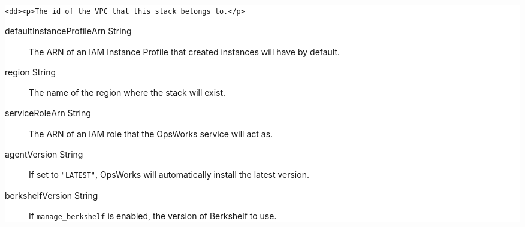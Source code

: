     <dd><p>The id of the VPC that this stack belongs to.</p>
</dd></dl>
</pulumi-choosable>
</div>

<div>
<pulumi-choosable type="language" values="java">
<dl class="resources-properties"><dt class="property-required"
            title="Required">
        <span id="defaultinstanceprofilearn_java">
<a data-swiftype-name="resource-property" data-swiftype-type="text" href="#defaultinstanceprofilearn_java" style="color: inherit; text-decoration: inherit;">default<wbr>Instance<wbr>Profile<wbr>Arn</a>
</span>
        <span class="property-indicator"></span>
        <span class="property-type">String</span>
    </dt>
    <dd><p>The ARN of an IAM Instance Profile that created instances
will have by default.</p>
</dd><dt class="property-required"
            title="Required">
        <span id="region_java">
<a data-swiftype-name="resource-property" data-swiftype-type="text" href="#region_java" style="color: inherit; text-decoration: inherit;">region</a>
</span>
        <span class="property-indicator"></span>
        <span class="property-type">String</span>
    </dt>
    <dd><p>The name of the region where the stack will exist.</p>
</dd><dt class="property-required"
            title="Required">
        <span id="servicerolearn_java">
<a data-swiftype-name="resource-property" data-swiftype-type="text" href="#servicerolearn_java" style="color: inherit; text-decoration: inherit;">service<wbr>Role<wbr>Arn</a>
</span>
        <span class="property-indicator"></span>
        <span class="property-type">String</span>
    </dt>
    <dd><p>The ARN of an IAM role that the OpsWorks service will act as.</p>
</dd><dt class="property-optional"
            title="Optional">
        <span id="agentversion_java">
<a data-swiftype-name="resource-property" data-swiftype-type="text" href="#agentversion_java" style="color: inherit; text-decoration: inherit;">agent<wbr>Version</a>
</span>
        <span class="property-indicator"></span>
        <span class="property-type">String</span>
    </dt>
    <dd><p>If set to <code>&quot;LATEST&quot;</code>, OpsWorks will automatically install the latest version.</p>
</dd><dt class="property-optional"
            title="Optional">
        <span id="berkshelfversion_java">
<a data-swiftype-name="resource-property" data-swiftype-type="text" href="#berkshelfversion_java" style="color: inherit; text-decoration: inherit;">berkshelf<wbr>Version</a>
</span>
        <span class="property-indicator"></span>
        <span class="property-type">String</span>
    </dt>
    <dd><p>If <code>manage_berkshelf</code> is enabled, the version of Berkshelf to use.</p>
</dd><dt class="property-optional"
            title="Optional">
        <span id="color_java">
